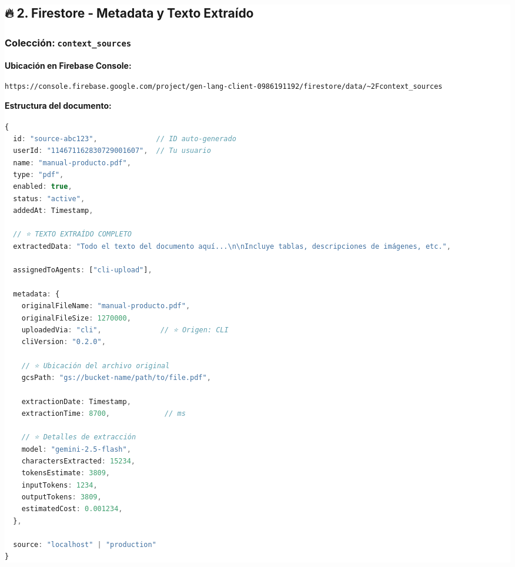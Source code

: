 
## 🔥 2. Firestore - Metadata y Texto Extraído

### Colección: `context_sources`

**Ubicación en Firebase Console:**
```
https://console.firebase.google.com/project/gen-lang-client-0986191192/firestore/data/~2Fcontext_sources
```

**Estructura del documento:**
```typescript
{
  id: "source-abc123",              // ID auto-generado
  userId: "114671162830729001607",  // Tu usuario
  name: "manual-producto.pdf",
  type: "pdf",
  enabled: true,
  status: "active",
  addedAt: Timestamp,
  
  // ⭐ TEXTO EXTRAÍDO COMPLETO
  extractedData: "Todo el texto del documento aquí...\n\nIncluye tablas, descripciones de imágenes, etc.",
  
  assignedToAgents: ["cli-upload"],
  
  metadata: {
    originalFileName: "manual-producto.pdf",
    originalFileSize: 1270000,
    uploadedVia: "cli",              // ⭐ Origen: CLI
    cliVersion: "0.2.0",
    
    // ⭐ Ubicación del archivo original
    gcsPath: "gs://bucket-name/path/to/file.pdf",
    
    extractionDate: Timestamp,
    extractionTime: 8700,             // ms
    
    // ⭐ Detalles de extracción
    model: "gemini-2.5-flash",
    charactersExtracted: 15234,
    tokensEstimate: 3809,
    inputTokens: 1234,
    outputTokens: 3809,
    estimatedCost: 0.001234,
  },
  
  source: "localhost" | "production"
}
```
